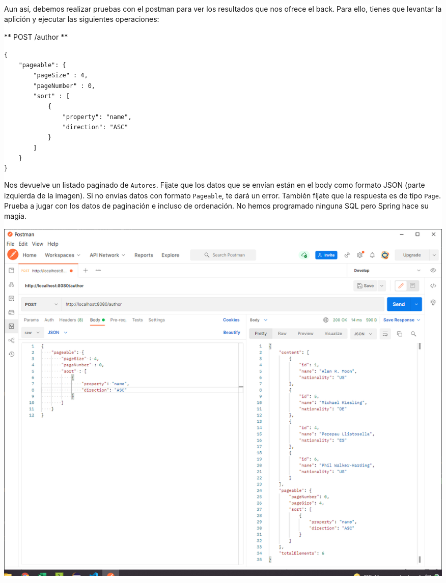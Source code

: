 Aun así, debemos realizar pruebas con el postman para ver los resultados que nos ofrece el back. Para ello, tienes que levantar la aplición y ejecutar las siguientes operaciones:

** POST /author ** 
```
{
    "pageable": {
        "pageSize" : 4,
        "pageNumber" : 0,
        "sort" : [
            {
                "property": "name",
                "direction": "ASC"
            }
        ]
    }
}
```
Nos devuelve un listado paginado de `Autores`. Fíjate que los datos que se envían están en el body como formato JSON (parte izquierda de la imagen). Si no envías datos con formato `Pageable`, te dará un error. También fíjate que la respuesta es de tipo `Page`. Prueba a jugar con los datos de paginación e incluso de ordenación. No hemos programado ninguna SQL pero Spring hace su magia.


![step4-java1](../assets/images/step4-java1.png)

